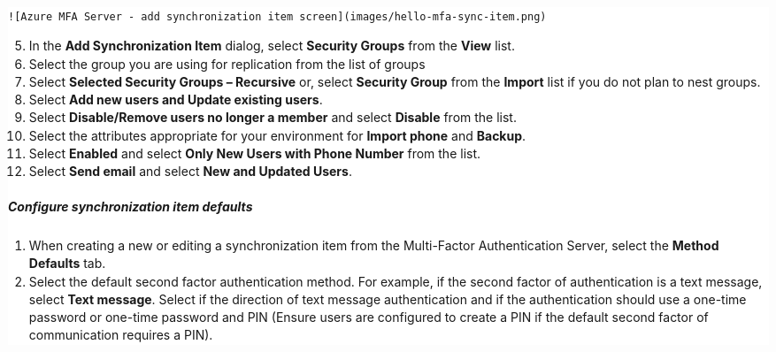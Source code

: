    ![Azure MFA Server - add synchronization item screen](images/hello-mfa-sync-item.png)

5. In the **Add Synchronization Item** dialog, select **Security Groups** from the **View** list.
6. Select the group you are using for replication from the list of groups
7. Select **Selected Security Groups – Recursive** or, select **Security Group** from the **Import** list if you do not plan to nest groups.
8. Select **Add new users and Update existing users**.
9. Select **Disable/Remove users no longer a member** and select **Disable** from the list.
10.	Select the attributes appropriate for your environment for **Import phone** and **Backup**.
11.	Select **Enabled** and select **Only New Users with Phone Number** from the list.
12.	Select **Send email** and select **New and Updated Users**.

##### Configure synchronization item defaults

1. When creating a new or editing a synchronization item from the Multi-Factor Authentication Server, select the **Method Defaults** tab.
2. Select the default second factor authentication method.  For example, if the second factor of authentication is a text message, select **Text message**. Select if the direction of text message authentication and if the authentication should use a one-time password or one-time password and PIN (Ensure users are configured to create a PIN if the default second factor of communication requires a PIN).
